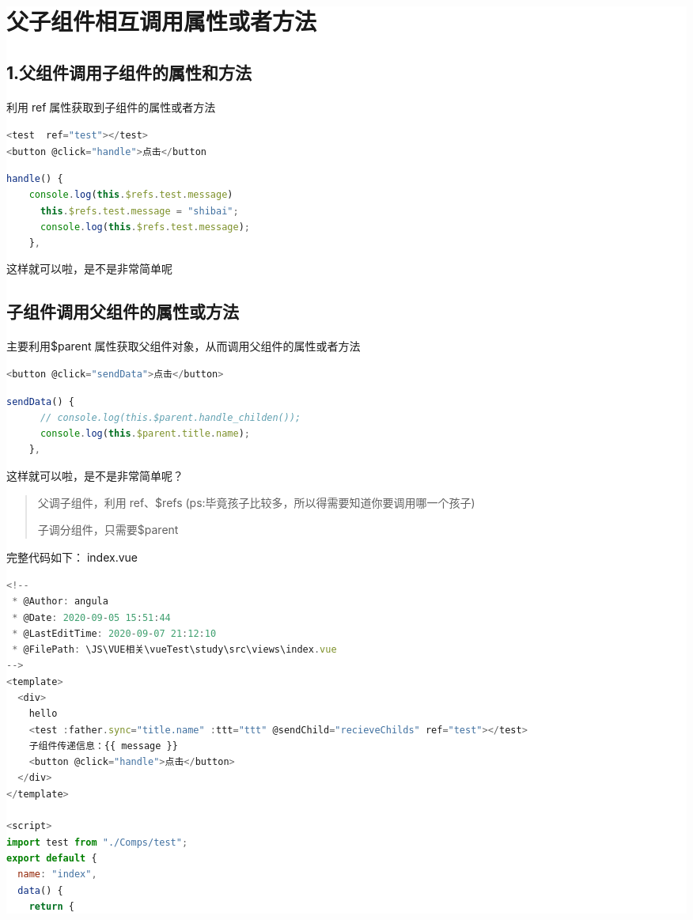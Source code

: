# 父子组件相互调用属性或者方法

## 1.父组件调用子组件的属性和方法

利用 ref 属性获取到子组件的属性或者方法

```javascript
<test  ref="test"></test>
<button @click="handle">点击</button
```

```javascript
handle() {
	console.log(this.$refs.test.message)
      this.$refs.test.message = "shibai";
      console.log(this.$refs.test.message);
    },
```

这样就可以啦，是不是非常简单呢

## 子组件调用父组件的属性或方法

主要利用\$parent 属性获取父组件对象，从而调用父组件的属性或者方法

```javascript
<button @click="sendData">点击</button>
```

```javascript
sendData() {
      // console.log(this.$parent.handle_childen());
      console.log(this.$parent.title.name);
    },
```

这样就可以啦，是不是非常简单呢？

> 父调子组件，利用 ref、\$refs (ps:毕竟孩子比较多，所以得需要知道你要调用哪一个孩子)
>
> 子调分组件，只需要\$parent

完整代码如下：
index.vue

```javascript
<!--
 * @Author: angula
 * @Date: 2020-09-05 15:51:44
 * @LastEditTime: 2020-09-07 21:12:10
 * @FilePath: \JS\VUE相关\vueTest\study\src\views\index.vue
-->
<template>
  <div>
    hello
    <test :father.sync="title.name" :ttt="ttt" @sendChild="recieveChilds" ref="test"></test>
    子组件传递信息：{{ message }}
    <button @click="handle">点击</button>
  </div>
</template>

<script>
import test from "./Comps/test";
export default {
  name: "index",
  data() {
    return {
```